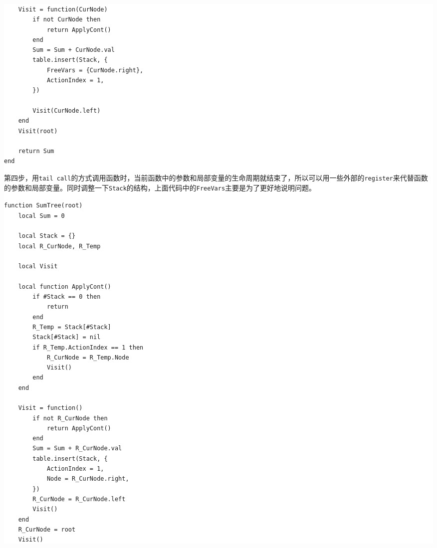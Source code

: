         Visit = function(CurNode)
            if not CurNode then
                return ApplyCont()
            end
            Sum = Sum + CurNode.val
            table.insert(Stack, {
                FreeVars = {CurNode.right},
                ActionIndex = 1,
            })
            
            Visit(CurNode.left)
        end
        Visit(root)
        
        return Sum
    end

第四步，用`tail
call`的方式调用函数时，当前函数中的参数和局部变量的生命周期就结束了，所以可以用一些外部的`register`来代替函数的参数和局部变量。同时调整一下`Stack`的结构，上面代码中的`FreeVars`主要是为了更好地说明问题。

    
    
    function SumTree(root)
        local Sum = 0
    
        local Stack = {}
        local R_CurNode, R_Temp
        
        local Visit
    
        local function ApplyCont()
            if #Stack == 0 then
                return
            end
            R_Temp = Stack[#Stack]
            Stack[#Stack] = nil
            if R_Temp.ActionIndex == 1 then
                R_CurNode = R_Temp.Node
                Visit()
            end
        end
    
        Visit = function()
            if not R_CurNode then
                return ApplyCont()
            end
            Sum = Sum + R_CurNode.val
            table.insert(Stack, {
                ActionIndex = 1,
                Node = R_CurNode.right,
            })
            R_CurNode = R_CurNode.left
            Visit()
        end
        R_CurNode = root
        Visit()
        
